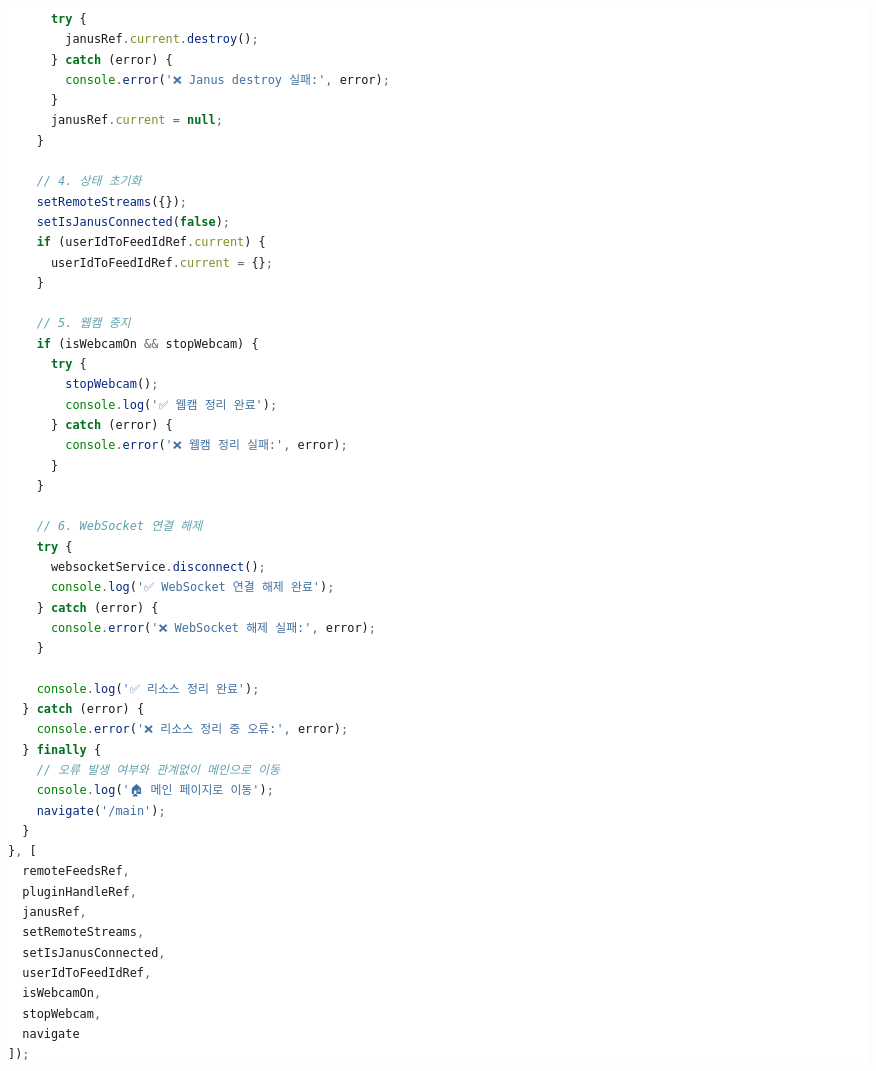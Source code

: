 ```javascript
      try {
        janusRef.current.destroy();
      } catch (error) {
        console.error('❌ Janus destroy 실패:', error);
      }
      janusRef.current = null;
    }

    // 4. 상태 초기화
    setRemoteStreams({});
    setIsJanusConnected(false);
    if (userIdToFeedIdRef.current) {
      userIdToFeedIdRef.current = {};
    }

    // 5. 웹캠 중지
    if (isWebcamOn && stopWebcam) {
      try {
        stopWebcam();
        console.log('✅ 웹캠 정리 완료');
      } catch (error) {
        console.error('❌ 웹캠 정리 실패:', error);
      }
    }

    // 6. WebSocket 연결 해제
    try {
      websocketService.disconnect();
      console.log('✅ WebSocket 연결 해제 완료');
    } catch (error) {
      console.error('❌ WebSocket 해제 실패:', error);
    }

    console.log('✅ 리소스 정리 완료');
  } catch (error) {
    console.error('❌ 리소스 정리 중 오류:', error);
  } finally {
    // 오류 발생 여부와 관계없이 메인으로 이동
    console.log('🏠 메인 페이지로 이동');
    navigate('/main');
  }
}, [
  remoteFeedsRef,
  pluginHandleRef,
  janusRef,
  setRemoteStreams,
  setIsJanusConnected,
  userIdToFeedIdRef,
  isWebcamOn,
  stopWebcam,
  navigate
]);
```
